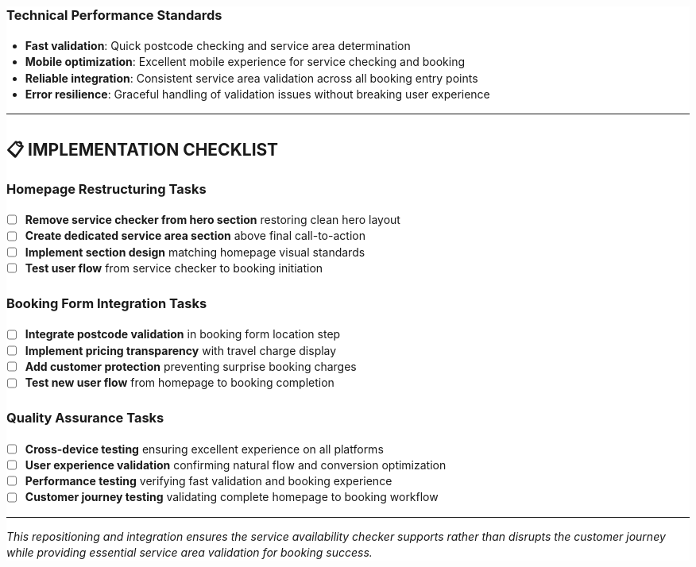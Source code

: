 ### **Technical Performance Standards**
- **Fast validation**: Quick postcode checking and service area determination
- **Mobile optimization**: Excellent mobile experience for service checking and booking
- **Reliable integration**: Consistent service area validation across all booking entry points
- **Error resilience**: Graceful handling of validation issues without breaking user experience

---

## 📋 **IMPLEMENTATION CHECKLIST**

### **Homepage Restructuring Tasks**
- [ ] **Remove service checker from hero section** restoring clean hero layout
- [ ] **Create dedicated service area section** above final call-to-action
- [ ] **Implement section design** matching homepage visual standards
- [ ] **Test user flow** from service checker to booking initiation

### **Booking Form Integration Tasks**
- [ ] **Integrate postcode validation** in booking form location step
- [ ] **Implement pricing transparency** with travel charge display
- [ ] **Add customer protection** preventing surprise booking charges
- [ ] **Test new user flow** from homepage to booking completion

### **Quality Assurance Tasks**
- [ ] **Cross-device testing** ensuring excellent experience on all platforms
- [ ] **User experience validation** confirming natural flow and conversion optimization
- [ ] **Performance testing** verifying fast validation and booking experience
- [ ] **Customer journey testing** validating complete homepage to booking workflow

---

*This repositioning and integration ensures the service availability checker supports rather than disrupts the customer journey while providing essential service area validation for booking success.*